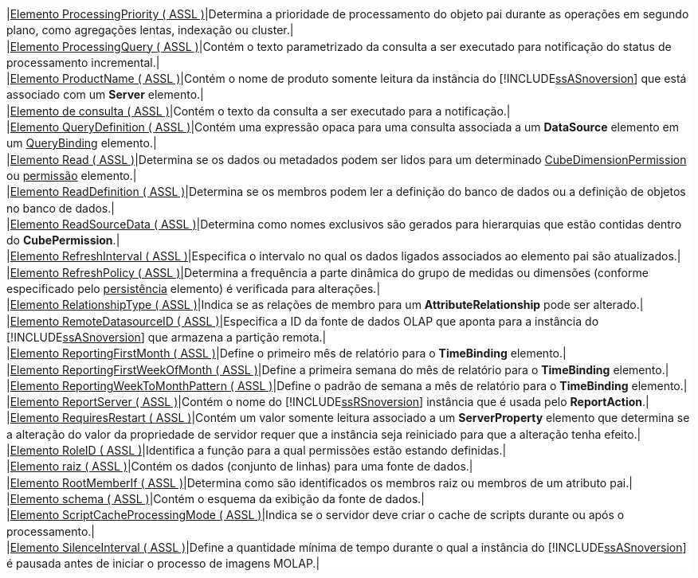 |[Elemento ProcessingPriority &#40; ASSL &#41;](../../../analysis-services/scripting/properties/processingpriority-element-assl.md)|Determina a prioridade de processamento do objeto pai durante as operações em segundo plano, como agregações lentas, indexação ou cluster.|  
|[Elemento ProcessingQuery &#40; ASSL &#41;](../../../analysis-services/scripting/properties/processingquery-element-assl.md)|Contém o texto parametrizado da consulta a ser executado para notificação do status de processamento incremental.|  
|[Elemento ProductName &#40; ASSL &#41;](../../../analysis-services/scripting/properties/productname-element-assl.md)|Contém o nome de produto somente leitura da instância do [!INCLUDE[ssASnoversion](../../../includes/ssasnoversion-md.md)] que está associado com um **Server** elemento.|  
|[Elemento de consulta &#40; ASSL &#41;](../../../analysis-services/scripting/properties/query-element-assl.md)|Contém o texto da consulta a ser executado para a notificação.|  
|[Elemento QueryDefinition &#40; ASSL &#41;](../../../analysis-services/scripting/properties/querydefinition-element-assl.md)|Contém uma expressão opaca para uma consulta associada a um **DataSource** elemento em um [QueryBinding](../../../analysis-services/scripting/data-type/querybinding-data-type-assl.md) elemento.|  
|[Elemento Read &#40; ASSL &#41;](../../../analysis-services/scripting/properties/read-element-assl.md)|Determina se os dados ou metadados podem ser lidos para um determinado [CubeDimensionPermission](../../../analysis-services/scripting/data-type/cubedimensionpermission-data-type-assl.md) ou [permissão](../../../analysis-services/scripting/data-type/permission-data-type-assl.md) elemento.|  
|[Elemento ReadDefinition &#40; ASSL &#41;](../../../analysis-services/scripting/properties/readdefinition-element-assl.md)|Determina se os membros podem ler a definição do banco de dados ou a definição de objetos no banco de dados.|  
|[Elemento ReadSourceData &#40; ASSL &#41;](../../../analysis-services/scripting/properties/readsourcedata-element-assl.md)|Determina como nomes exclusivos são gerados para hierarquias que estão contidas dentro do **CubePermission**.|  
|[Elemento RefreshInterval &#40; ASSL &#41;](../../../analysis-services/scripting/properties/refreshinterval-element-assl.md)|Especifica o intervalo no qual os dados ligados associados ao elemento pai são atualizados.|  
|[Elemento RefreshPolicy &#40; ASSL &#41;](../../../analysis-services/scripting/properties/refreshpolicy-element-assl.md)|Determina a frequência a parte dinâmica do grupo de medidas ou dimensões (conforme especificado pelo [persistência](../../../analysis-services/scripting/properties/persistence-element-assl.md) elemento) é verificada para alterações.|  
|[Elemento RelationshipType &#40; ASSL &#41;](../../../analysis-services/scripting/properties/relationshiptype-element-assl.md)|Indica se as relações de membro para um **AttributeRelationship** pode ser alterado.|  
|[Elemento RemoteDatasourceID &#40; ASSL &#41;](../../../analysis-services/scripting/properties/remotedatasourceid-element-assl.md)|Especifica a ID da fonte de dados OLAP que aponta para a instância do [!INCLUDE[ssASnoversion](../../../includes/ssasnoversion-md.md)] que armazena a partição remota.|  
|[Elemento ReportingFirstMonth &#40; ASSL &#41;](../../../analysis-services/scripting/properties/reportingfirstmonth-element-assl.md)|Define o primeiro mês de relatório para o **TimeBinding** elemento.|  
|[Elemento ReportingFirstWeekOfMonth &#40; ASSL &#41;](../../../analysis-services/scripting/properties/reportingfirstweekofmonth-element-assl.md)|Define a primeira semana do mês de relatório para o **TimeBinding** elemento.|  
|[Elemento ReportingWeekToMonthPattern &#40; ASSL &#41;](../../../analysis-services/scripting/properties/reportingweektomonthpattern-element-assl.md)|Define o padrão de semana a mês de relatório para o **TimeBinding** elemento.|  
|[Elemento ReportServer &#40; ASSL &#41;](../../../analysis-services/scripting/properties/reportserver-element-assl.md)|Contém o nome do [!INCLUDE[ssRSnoversion](../../../includes/ssrsnoversion-md.md)] instância que é usada pelo **ReportAction**.|  
|[Elemento RequiresRestart &#40; ASSL &#41;](../../../analysis-services/scripting/properties/requiresrestart-element-assl.md)|Contém um valor somente leitura associado a um **ServerProperty** elemento que determina se a alteração do valor da propriedade de servidor requer que a instância seja reiniciado para que a alteração tenha efeito.|  
|[Elemento RoleID &#40; ASSL &#41;](../../../analysis-services/scripting/properties/roleid-element-assl.md)|Identifica a função para a qual permissões estão estando definidas.|  
|[Elemento raiz &#40; ASSL &#41;](../../../analysis-services/scripting/properties/root-element-assl.md)|Contém os dados (conjunto de linhas) para uma fonte de dados.|  
|[Elemento RootMemberIf &#40; ASSL &#41;](../../../analysis-services/scripting/properties/rootmemberif-element-assl.md)|Determina como são identificados os membros raiz ou membros de um atributo pai.|  
|[Elemento schema &#40; ASSL &#41;](../../../analysis-services/scripting/properties/schema-element-assl.md)|Contém o esquema da exibição da fonte de dados.|  
|[Elemento ScriptCacheProcessingMode &#40; ASSL &#41;](../../../analysis-services/scripting/properties/scriptcacheprocessingmode-element-assl.md)|Indica se o servidor deve criar o cache de scripts durante ou após o processamento.|  
|[Elemento SilenceInterval &#40; ASSL &#41;](../../../analysis-services/scripting/properties/silenceinterval-element-assl.md)|Define a quantidade mínima de tempo durante o qual a instância do [!INCLUDE[ssASnoversion](../../../includes/ssasnoversion-md.md)] é pausada antes de iniciar o processo de imagens MOLAP.|  